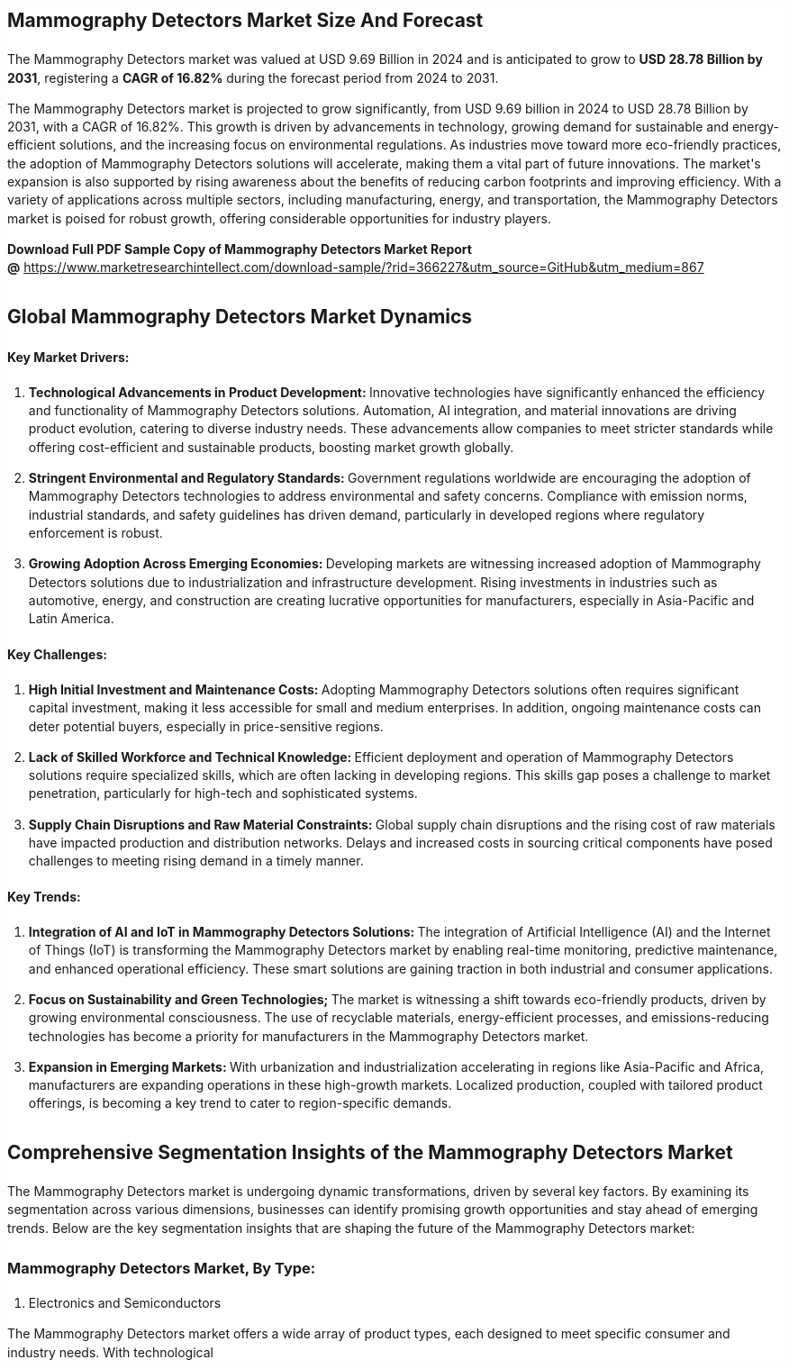 <h2>Mammography Detectors Market Size And Forecast</h2><p>The Mammography Detectors market was valued at USD 9.69 Billion in 2024 and is anticipated to grow to <strong>USD 28.78 Billion by 2031</strong>, registering a <strong>CAGR of 16.82%</strong> during the forecast period from 2024 to 2031.</p><p>The Mammography Detectors market is projected to grow significantly, from USD 9.69 billion in 2024 to USD 28.78 Billion by 2031, with a CAGR of 16.82%. This growth is driven by advancements in technology, growing demand for sustainable and energy-efficient solutions, and the increasing focus on environmental regulations. As industries move toward more eco-friendly practices, the adoption of Mammography Detectors solutions will accelerate, making them a vital part of future innovations. The market's expansion is also supported by rising awareness about the benefits of reducing carbon footprints and improving efficiency. With a variety of applications across multiple sectors, including manufacturing, energy, and transportation, the Mammography Detectors market is poised for robust growth, offering considerable opportunities for industry players.</p><p><strong>Download Full PDF Sample Copy of Mammography Detectors Market Report @</strong>&nbsp;<a href="https://www.marketresearchintellect.com/download-sample/?rid=366227&amp;utm_source=GitHub&amp;utm_medium=867">https://www.marketresearchintellect.com/download-sample/?rid=366227&amp;utm_source=GitHub&amp;utm_medium=867</a></p><h2>Global Mammography Detectors Market Dynamics</h2><h4><strong>Key Market Drivers:</strong></h4><ol><li><p><strong>Technological Advancements in Product Development:&nbsp;</strong>Innovative technologies have significantly enhanced the efficiency and functionality of Mammography Detectors solutions. Automation, AI integration, and material innovations are driving product evolution, catering to diverse industry needs. These advancements allow companies to meet stricter standards while offering cost-efficient and sustainable products, boosting market growth globally.</p></li><li><p><strong>Stringent Environmental and Regulatory Standards:&nbsp;</strong>Government regulations worldwide are encouraging the adoption of Mammography Detectors technologies to address environmental and safety concerns. Compliance with emission norms, industrial standards, and safety guidelines has driven demand, particularly in developed regions where regulatory enforcement is robust.</p></li><li><p><strong>Growing Adoption Across Emerging Economies:&nbsp;</strong>Developing markets are witnessing increased adoption of Mammography Detectors solutions due to industrialization and infrastructure development. Rising investments in industries such as automotive, energy, and construction are creating lucrative opportunities for manufacturers, especially in Asia-Pacific and Latin America.</p></li></ol><h4><strong>Key Challenges:</strong></h4><ol><li><p><strong>High Initial Investment and Maintenance Costs:&nbsp;</strong>Adopting Mammography Detectors solutions often requires significant capital investment, making it less accessible for small and medium enterprises. In addition, ongoing maintenance costs can deter potential buyers, especially in price-sensitive regions.</p></li><li><p><strong>Lack of Skilled Workforce and Technical Knowledge:&nbsp;</strong>Efficient deployment and operation of Mammography Detectors solutions require specialized skills, which are often lacking in developing regions. This skills gap poses a challenge to market penetration, particularly for high-tech and sophisticated systems.</p></li><li><p><strong>Supply Chain Disruptions and Raw Material Constraints:&nbsp;</strong>Global supply chain disruptions and the rising cost of raw materials have impacted production and distribution networks. Delays and increased costs in sourcing critical components have posed challenges to meeting rising demand in a timely manner.</p></li></ol><h4><strong>Key Trends:</strong></h4><ol><li><p><strong>Integration of AI and IoT in Mammography Detectors Solutions:&nbsp;</strong>The integration of Artificial Intelligence (AI) and the Internet of Things (IoT) is transforming the Mammography Detectors market by enabling real-time monitoring, predictive maintenance, and enhanced operational efficiency. These smart solutions are gaining traction in both industrial and consumer applications.</p></li><li><p><strong>Focus on Sustainability and Green Technologies;&nbsp;</strong>The market is witnessing a shift towards eco-friendly products, driven by growing environmental consciousness. The use of recyclable materials, energy-efficient processes, and emissions-reducing technologies has become a priority for manufacturers in the Mammography Detectors market.</p></li><li><p><strong>Expansion in Emerging Markets:&nbsp;</strong>With urbanization and industrialization accelerating in regions like Asia-Pacific and Africa, manufacturers are expanding operations in these high-growth markets. Localized production, coupled with tailored product offerings, is becoming a key trend to cater to region-specific demands.</p></li></ol><div class="article-main__content" data-test-id="publishing-text-block"><h2>Comprehensive Segmentation Insights of the Mammography Detectors Market</h2><p>The Mammography Detectors market is undergoing dynamic transformations, driven by several key factors. By examining its segmentation across various dimensions, businesses can identify promising growth opportunities and stay ahead of emerging trends. Below are the key segmentation insights that are shaping the future of the Mammography Detectors market:</p><h3><strong>Mammography Detectors Market, By Type:<br /></strong></h3><ol><li>Electronics and Semiconductors</li></ol><p>The Mammography Detectors market offers a wide array of product types, each designed to meet specific consumer and industry needs. With technological